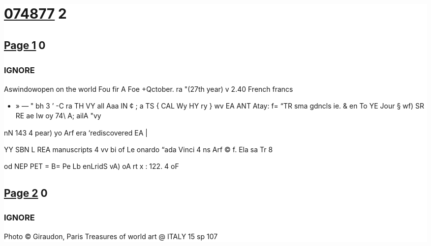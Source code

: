 # [074877](074877engo.pdf) 2

## [Page 1](074877engo.pdf#page=1) 0

### IGNORE

Aswindowopen 
on the world 
Fou fir A Foe +Qctober. ra 
"(27th year) v 
2.40 French francs 
  
  
   
    
 
   
   
    
   
- » — " bh 3 ’ -C ra TH VY all Aaa IN 
¢ ; 
    a TS { CAL Wy HY ry 
} 
wv EA ANT Atay: f= 
“TR sma gdncls ie. 
 & en To YE Jour § wf) 
SR RE ae 
Iw oy 74\ A; ailA "vy 
  
nN 143 4 pear) yo 
Arf era ‘rediscovered 
EA | 
  
  
YY SBN 
L REA manuscripts 4 
vv bi 
of Le onardo 
“ada Vinci 4 
ns Arf © f. Ela sa Tr 8 
  
od NEP PET = B= Pe Lb enLridS vA) 
oA rt 
x : 122. 
4 oF

## [Page 2](074877engo.pdf#page=2) 0

### IGNORE

Photo © Giraudon, Paris 
Treasures 
of 
world art 
@ ITALY 
15 sp 107 
   